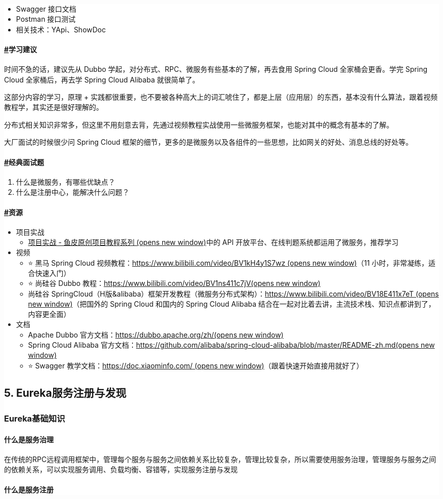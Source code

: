 - Swagger 接口文档
- Postman 接口测试
- 相关技术：YApi、ShowDoc

#### [#](https://www.codefather.cn/java学习路线-by-程序员鱼皮/#学习建议-19)学习建议

时间不急的话，建议先从 Dubbo 学起，对分布式、RPC、微服务有些基本的了解，再去食用 Spring Cloud 全家桶会更香。学完 Spring Cloud 全家桶后，再去学 Spring Cloud Alibaba 就很简单了。

这部分内容的学习，原理 + 实践都很重要，也不要被各种高大上的词汇唬住了，都是上层（应用层）的东西，基本没有什么算法，跟着视频教程学，其实还是很好理解的。

分布式相关知识非常多，但这里不用刻意去背，先通过视频教程实战使用一些微服务框架，也能对其中的概念有基本的了解。

大厂面试的时候很少问 Spring Cloud 框架的细节，更多的是微服务以及各组件的一些思想，比如网关的好处、消息总线的好处等。

#### [#](https://www.codefather.cn/java学习路线-by-程序员鱼皮/#经典面试题-14)经典面试题

1. 什么是微服务，有哪些优缺点？
2. 什么是注册中心，能解决什么问题？

#### [#](https://www.codefather.cn/java学习路线-by-程序员鱼皮/#资源-18)资源

- 项目实战
  - [项目实战 - 鱼皮原创项目教程系列 (opens new window)](https://yuyuanweb.feishu.cn/wiki/SePYwTc9tipQiCktw7Uc7kujnCd)中的 API 开放平台、在线判题系统都运用了微服务，推荐学习
- 视频
  - ⭐️ 黑马 Spring Cloud 视频教程：[https://www.bilibili.com/video/BV1kH4y1S7wz (opens new window)](https://www.bilibili.com/video/BV1kH4y1S7wz)（11 小时，非常凝练，适合快速入门）
  - ⭐️ 尚硅谷 Dubbo 教程：[https://www.bilibili.com/video/BV1ns411c7jV(opens new window)](https://www.bilibili.com/video/BV1ns411c7jV)
  - 尚硅谷 SpringCloud（H版&alibaba）框架开发教程（微服务分布式架构）：[https://www.bilibili.com/video/BV18E411x7eT (opens new window)](https://www.bilibili.com/video/BV18E411x7eT)（把国外的 Spring Cloud 和国内的 Spring Cloud Alibaba 结合在一起对比着去讲，主流技术栈、知识点都讲到了，内容更全面）
- 文档
  - Apache Dubbo 官方文档：[https://dubbo.apache.org/zh/(opens new window)](https://dubbo.apache.org/zh/)
  - Spring Cloud Alibaba 官方文档：[https://github.com/alibaba/spring-cloud-alibaba/blob/master/README-zh.md(opens new window)](https://github.com/alibaba/spring-cloud-alibaba/blob/master/README-zh.md)
  - ⭐ Swagger 教学文档：[https://doc.xiaominfo.com/ (opens new window)](https://doc.xiaominfo.com/)（跟着快速开始直接用就好了）



## 5. Eureka服务注册与发现

### Eureka基础知识

#### 什么是服务治理

在传统的RPC远程调用框架中，管理每个服务与服务之间依赖关系比较复杂，管理比较复杂，所以需要使用服务治理，管理服务与服务之间的依赖关系，可以实现服务调用、负载均衡、容错等，实现服务注册与发现

#### 什么是服务注册
